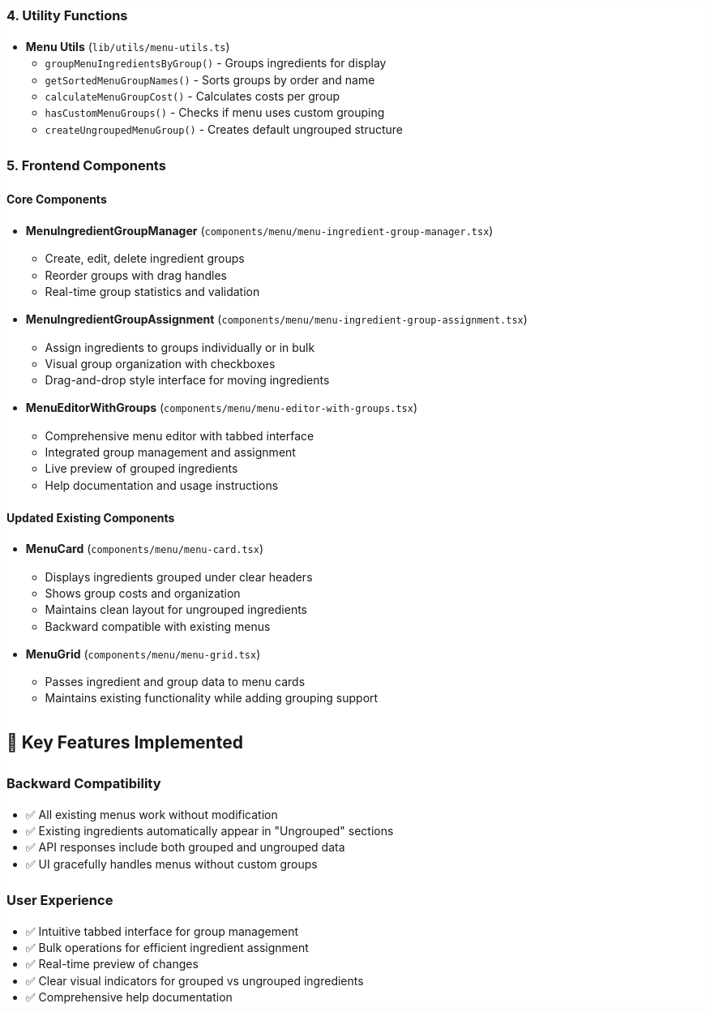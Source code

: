 ### 4. Utility Functions
- **Menu Utils** (`lib/utils/menu-utils.ts`)
  - `groupMenuIngredientsByGroup()` - Groups ingredients for display
  - `getSortedMenuGroupNames()` - Sorts groups by order and name
  - `calculateMenuGroupCost()` - Calculates costs per group
  - `hasCustomMenuGroups()` - Checks if menu uses custom grouping
  - `createUngroupedMenuGroup()` - Creates default ungrouped structure

### 5. Frontend Components

#### Core Components
- **MenuIngredientGroupManager** (`components/menu/menu-ingredient-group-manager.tsx`)
  - Create, edit, delete ingredient groups
  - Reorder groups with drag handles
  - Real-time group statistics and validation

- **MenuIngredientGroupAssignment** (`components/menu/menu-ingredient-group-assignment.tsx`)
  - Assign ingredients to groups individually or in bulk
  - Visual group organization with checkboxes
  - Drag-and-drop style interface for moving ingredients

- **MenuEditorWithGroups** (`components/menu/menu-editor-with-groups.tsx`)
  - Comprehensive menu editor with tabbed interface
  - Integrated group management and assignment
  - Live preview of grouped ingredients
  - Help documentation and usage instructions

#### Updated Existing Components
- **MenuCard** (`components/menu/menu-card.tsx`)
  - Displays ingredients grouped under clear headers
  - Shows group costs and organization
  - Maintains clean layout for ungrouped ingredients
  - Backward compatible with existing menus

- **MenuGrid** (`components/menu/menu-grid.tsx`)
  - Passes ingredient and group data to menu cards
  - Maintains existing functionality while adding grouping support

## 🔧 Key Features Implemented

### Backward Compatibility
- ✅ All existing menus work without modification
- ✅ Existing ingredients automatically appear in "Ungrouped" sections
- ✅ API responses include both grouped and ungrouped data
- ✅ UI gracefully handles menus without custom groups

### User Experience
- ✅ Intuitive tabbed interface for group management
- ✅ Bulk operations for efficient ingredient assignment
- ✅ Real-time preview of changes
- ✅ Clear visual indicators for grouped vs ungrouped ingredients
- ✅ Comprehensive help documentation
